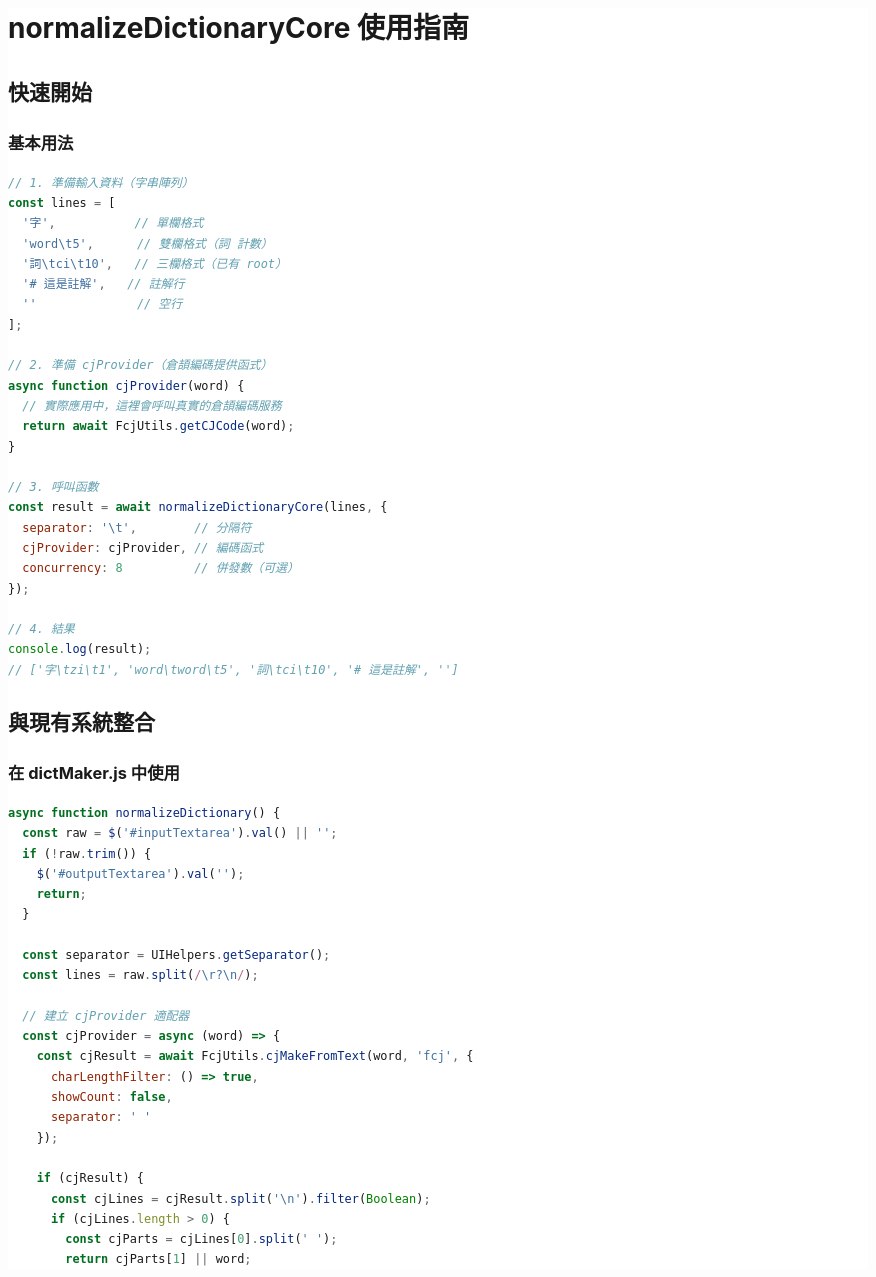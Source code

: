 # normalizeDictionaryCore 使用指南

## 快速開始

### 基本用法

```javascript
// 1. 準備輸入資料（字串陣列）
const lines = [
  '字',           // 單欄格式
  'word\t5',      // 雙欄格式（詞 計數）
  '詞\tci\t10',   // 三欄格式（已有 root）
  '# 這是註解',   // 註解行
  ''              // 空行
];

// 2. 準備 cjProvider（倉頡編碼提供函式）
async function cjProvider(word) {
  // 實際應用中，這裡會呼叫真實的倉頡編碼服務
  return await FcjUtils.getCJCode(word);
}

// 3. 呼叫函數
const result = await normalizeDictionaryCore(lines, {
  separator: '\t',        // 分隔符
  cjProvider: cjProvider, // 編碼函式
  concurrency: 8          // 併發數（可選）
});

// 4. 結果
console.log(result);
// ['字\tzi\t1', 'word\tword\t5', '詞\tci\t10', '# 這是註解', '']
```

## 與現有系統整合

### 在 dictMaker.js 中使用

```javascript
async function normalizeDictionary() {
  const raw = $('#inputTextarea').val() || '';
  if (!raw.trim()) {
    $('#outputTextarea').val('');
    return;
  }

  const separator = UIHelpers.getSeparator();
  const lines = raw.split(/\r?\n/);
  
  // 建立 cjProvider 適配器
  const cjProvider = async (word) => {
    const cjResult = await FcjUtils.cjMakeFromText(word, 'fcj', {
      charLengthFilter: () => true,
      showCount: false,
      separator: ' '
    });
    
    if (cjResult) {
      const cjLines = cjResult.split('\n').filter(Boolean);
      if (cjLines.length > 0) {
        const cjParts = cjLines[0].split(' ');
        return cjParts[1] || word;
```